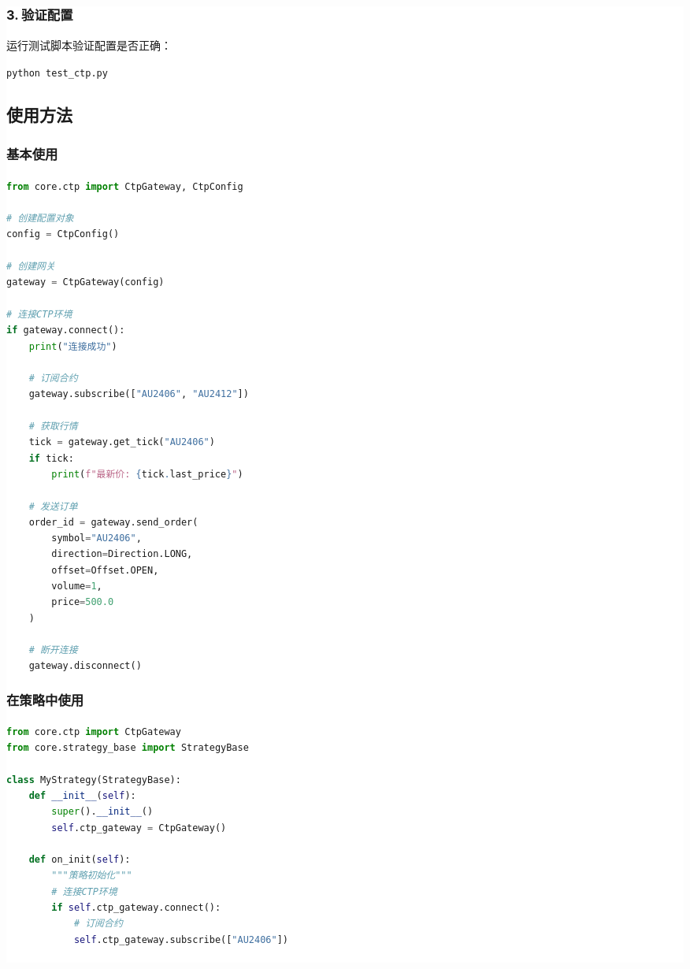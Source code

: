 ### 3. 验证配置

运行测试脚本验证配置是否正确：

```bash
python test_ctp.py
```

## 使用方法

### 基本使用

```python
from core.ctp import CtpGateway, CtpConfig

# 创建配置对象
config = CtpConfig()

# 创建网关
gateway = CtpGateway(config)

# 连接CTP环境
if gateway.connect():
    print("连接成功")
    
    # 订阅合约
    gateway.subscribe(["AU2406", "AU2412"])
    
    # 获取行情
    tick = gateway.get_tick("AU2406")
    if tick:
        print(f"最新价: {tick.last_price}")
    
    # 发送订单
    order_id = gateway.send_order(
        symbol="AU2406",
        direction=Direction.LONG,
        offset=Offset.OPEN,
        volume=1,
        price=500.0
    )
    
    # 断开连接
    gateway.disconnect()
```

### 在策略中使用

```python
from core.ctp import CtpGateway
from core.strategy_base import StrategyBase

class MyStrategy(StrategyBase):
    def __init__(self):
        super().__init__()
        self.ctp_gateway = CtpGateway()
        
    def on_init(self):
        """策略初始化"""
        # 连接CTP环境
        if self.ctp_gateway.connect():
            # 订阅合约
            self.ctp_gateway.subscribe(["AU2406"])
            
```